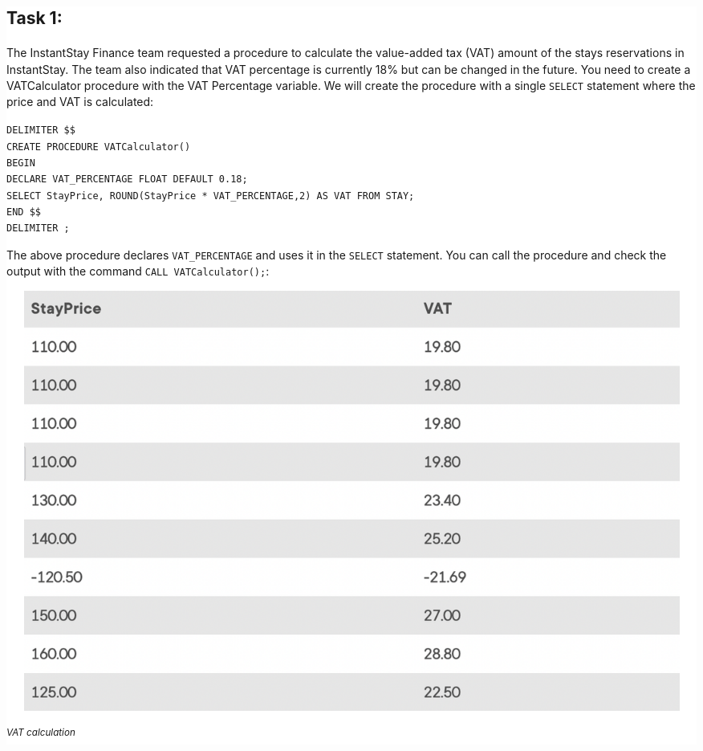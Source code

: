 ## Task 1:

The InstantStay Finance team requested a procedure to calculate the value-added tax (VAT) amount of the stays reservations in InstantStay. The team also indicated that VAT percentage is currently 18% but can be changed in the future. You need to create a VATCalculator procedure with the VAT Percentage variable. We will create the procedure with a single `SELECT` statement where the price and VAT is calculated:

```mysql
DELIMITER $$
CREATE PROCEDURE VATCalculator()
BEGIN
DECLARE VAT_PERCENTAGE FLOAT DEFAULT 0.18;
SELECT StayPrice, ROUND(StayPrice * VAT_PERCENTAGE,2) AS VAT FROM STAY;
END $$
DELIMITER ;
```

The above procedure declares `VAT_PERCENTAGE` and uses it in the `SELECT` statement. You can call the procedure and check the output with the command `CALL VATCalculator();`:

<p align='center'>
<img src='../assets/JYCmNUXbQGeROcC0g8ge.png' width='95%' alt='VAT calculation' />
</p>

<sup>_VAT calculation_</sup>
